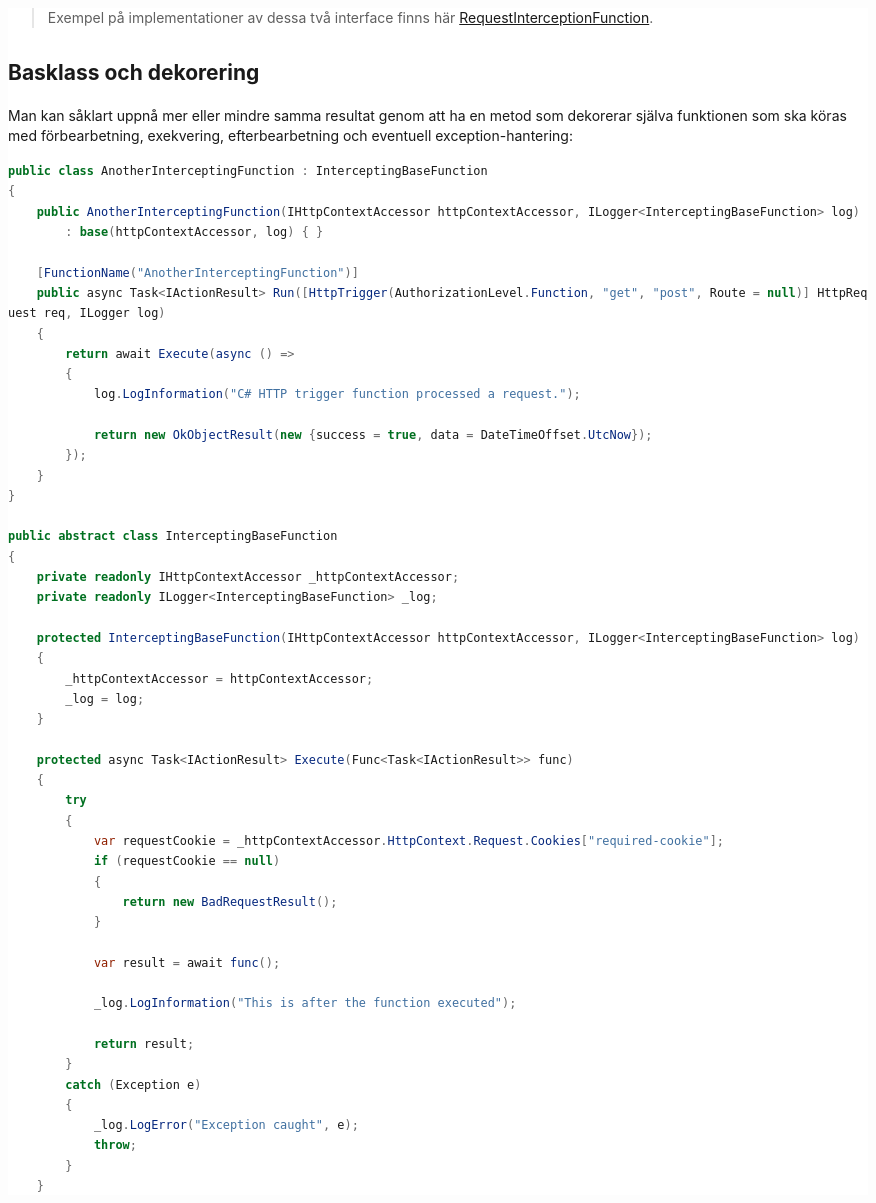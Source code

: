 > Exempel på implementationer av dessa två interface finns här [RequestInterceptionFunction](https://github.com/Fjeddo/az-func-five-tips/blob/master/RequestInterception/RequestInterceptionFunction.cs).

## Basklass och dekorering
Man kan såklart uppnå mer eller mindre samma resultat genom att ha en metod som dekorerar själva funktionen som ska köras med förbearbetning, exekvering, efterbearbetning och eventuell exception-hantering:
```csharp
public class AnotherInterceptingFunction : InterceptingBaseFunction
{
    public AnotherInterceptingFunction(IHttpContextAccessor httpContextAccessor, ILogger<InterceptingBaseFunction> log) 
        : base(httpContextAccessor, log) { }

    [FunctionName("AnotherInterceptingFunction")]
    public async Task<IActionResult> Run([HttpTrigger(AuthorizationLevel.Function, "get", "post", Route = null)] HttpRequest req, ILogger log)
    {
        return await Execute(async () =>
        {
            log.LogInformation("C# HTTP trigger function processed a request.");

            return new OkObjectResult(new {success = true, data = DateTimeOffset.UtcNow});
        });
    }
}

public abstract class InterceptingBaseFunction
{
    private readonly IHttpContextAccessor _httpContextAccessor;
    private readonly ILogger<InterceptingBaseFunction> _log;

    protected InterceptingBaseFunction(IHttpContextAccessor httpContextAccessor, ILogger<InterceptingBaseFunction> log)
    {
        _httpContextAccessor = httpContextAccessor;
        _log = log;
    }

    protected async Task<IActionResult> Execute(Func<Task<IActionResult>> func)
    {
        try
        {
            var requestCookie = _httpContextAccessor.HttpContext.Request.Cookies["required-cookie"];
            if (requestCookie == null)
            {
                return new BadRequestResult();
            }

            var result = await func();

            _log.LogInformation("This is after the function executed");

            return result;
        }
        catch (Exception e)
        {
            _log.LogError("Exception caught", e);
            throw;
        }
    }
```